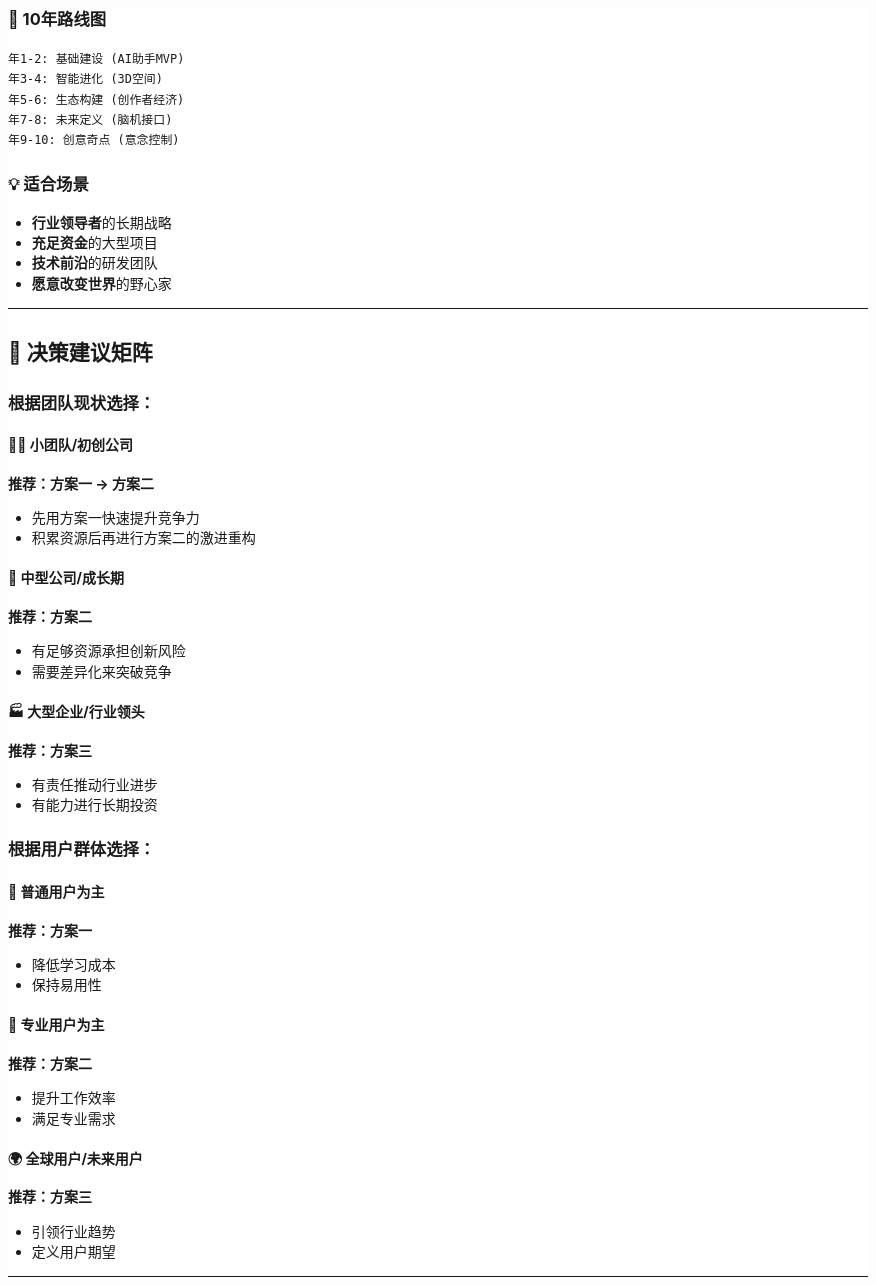 ### 🎯 10年路线图
```
年1-2: 基础建设 (AI助手MVP)
年3-4: 智能进化 (3D空间)
年5-6: 生态构建 (创作者经济)
年7-8: 未来定义 (脑机接口)
年9-10: 创意奇点 (意念控制)
```

### 💡 适合场景
- **行业领导者**的长期战略
- **充足资金**的大型项目
- **技术前沿**的研发团队
- **愿意改变世界**的野心家

---

## 🤔 决策建议矩阵

### 根据团队现状选择：

#### 🏃‍♂️ 小团队/初创公司
**推荐：方案一 → 方案二**
- 先用方案一快速提升竞争力
- 积累资源后再进行方案二的激进重构

#### 🏢 中型公司/成长期
**推荐：方案二**
- 有足够资源承担创新风险
- 需要差异化来突破竞争

#### 🏭 大型企业/行业领头
**推荐：方案三**
- 有责任推动行业进步
- 有能力进行长期投资

### 根据用户群体选择：

#### 👤 普通用户为主
**推荐：方案一**
- 降低学习成本
- 保持易用性

#### 🎨 专业用户为主  
**推荐：方案二**
- 提升工作效率
- 满足专业需求

#### 🌍 全球用户/未来用户
**推荐：方案三**
- 引领行业趋势
- 定义用户期望

---